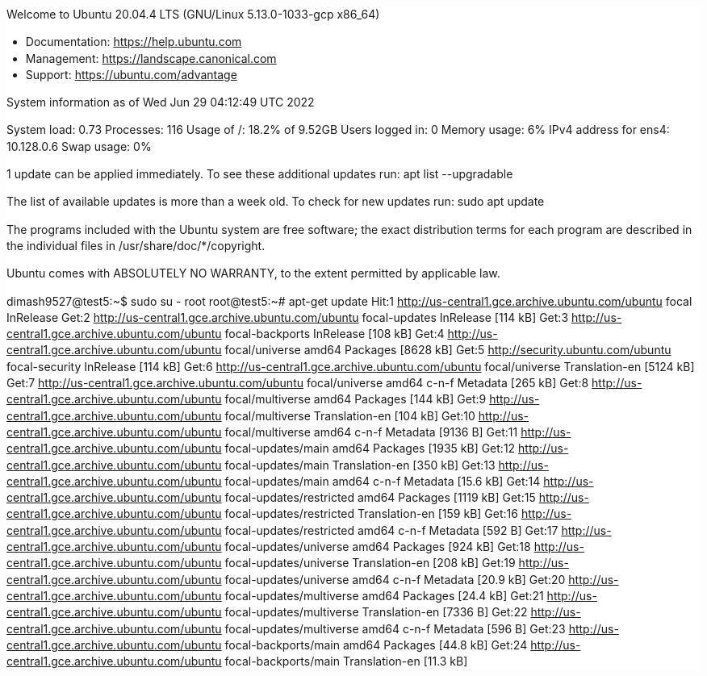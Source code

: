Welcome to Ubuntu 20.04.4 LTS (GNU/Linux 5.13.0-1033-gcp x86_64)

 * Documentation:  https://help.ubuntu.com
 * Management:     https://landscape.canonical.com
 * Support:        https://ubuntu.com/advantage

  System information as of Wed Jun 29 04:12:49 UTC 2022

  System load:  0.73              Processes:             116
  Usage of /:   18.2% of 9.52GB   Users logged in:       0
  Memory usage: 6%                IPv4 address for ens4: 10.128.0.6
  Swap usage:   0%

1 update can be applied immediately.
To see these additional updates run: apt list --upgradable


The list of available updates is more than a week old.
To check for new updates run: sudo apt update


The programs included with the Ubuntu system are free software;
the exact distribution terms for each program are described in the
individual files in /usr/share/doc/*/copyright.

Ubuntu comes with ABSOLUTELY NO WARRANTY, to the extent permitted by
applicable law.

dimash9527@test5:~$ sudo su - root
root@test5:~# apt-get update
Hit:1 http://us-central1.gce.archive.ubuntu.com/ubuntu focal InRelease
Get:2 http://us-central1.gce.archive.ubuntu.com/ubuntu focal-updates InRelease [114 kB]
Get:3 http://us-central1.gce.archive.ubuntu.com/ubuntu focal-backports InRelease [108 kB]
Get:4 http://us-central1.gce.archive.ubuntu.com/ubuntu focal/universe amd64 Packages [8628 kB]
Get:5 http://security.ubuntu.com/ubuntu focal-security InRelease [114 kB]
Get:6 http://us-central1.gce.archive.ubuntu.com/ubuntu focal/universe Translation-en [5124 kB]
Get:7 http://us-central1.gce.archive.ubuntu.com/ubuntu focal/universe amd64 c-n-f Metadata [265 kB]
Get:8 http://us-central1.gce.archive.ubuntu.com/ubuntu focal/multiverse amd64 Packages [144 kB]
Get:9 http://us-central1.gce.archive.ubuntu.com/ubuntu focal/multiverse Translation-en [104 kB]
Get:10 http://us-central1.gce.archive.ubuntu.com/ubuntu focal/multiverse amd64 c-n-f Metadata [9136 B]
Get:11 http://us-central1.gce.archive.ubuntu.com/ubuntu focal-updates/main amd64 Packages [1935 kB]
Get:12 http://us-central1.gce.archive.ubuntu.com/ubuntu focal-updates/main Translation-en [350 kB]
Get:13 http://us-central1.gce.archive.ubuntu.com/ubuntu focal-updates/main amd64 c-n-f Metadata [15.6 kB]
Get:14 http://us-central1.gce.archive.ubuntu.com/ubuntu focal-updates/restricted amd64 Packages [1119 kB]
Get:15 http://us-central1.gce.archive.ubuntu.com/ubuntu focal-updates/restricted Translation-en [159 kB]
Get:16 http://us-central1.gce.archive.ubuntu.com/ubuntu focal-updates/restricted amd64 c-n-f Metadata [592 B]
Get:17 http://us-central1.gce.archive.ubuntu.com/ubuntu focal-updates/universe amd64 Packages [924 kB]
Get:18 http://us-central1.gce.archive.ubuntu.com/ubuntu focal-updates/universe Translation-en [208 kB]
Get:19 http://us-central1.gce.archive.ubuntu.com/ubuntu focal-updates/universe amd64 c-n-f Metadata [20.9 kB]
Get:20 http://us-central1.gce.archive.ubuntu.com/ubuntu focal-updates/multiverse amd64 Packages [24.4 kB]
Get:21 http://us-central1.gce.archive.ubuntu.com/ubuntu focal-updates/multiverse Translation-en [7336 B]
Get:22 http://us-central1.gce.archive.ubuntu.com/ubuntu focal-updates/multiverse amd64 c-n-f Metadata [596 B]
Get:23 http://us-central1.gce.archive.ubuntu.com/ubuntu focal-backports/main amd64 Packages [44.8 kB]
Get:24 http://us-central1.gce.archive.ubuntu.com/ubuntu focal-backports/main Translation-en [11.3 kB]